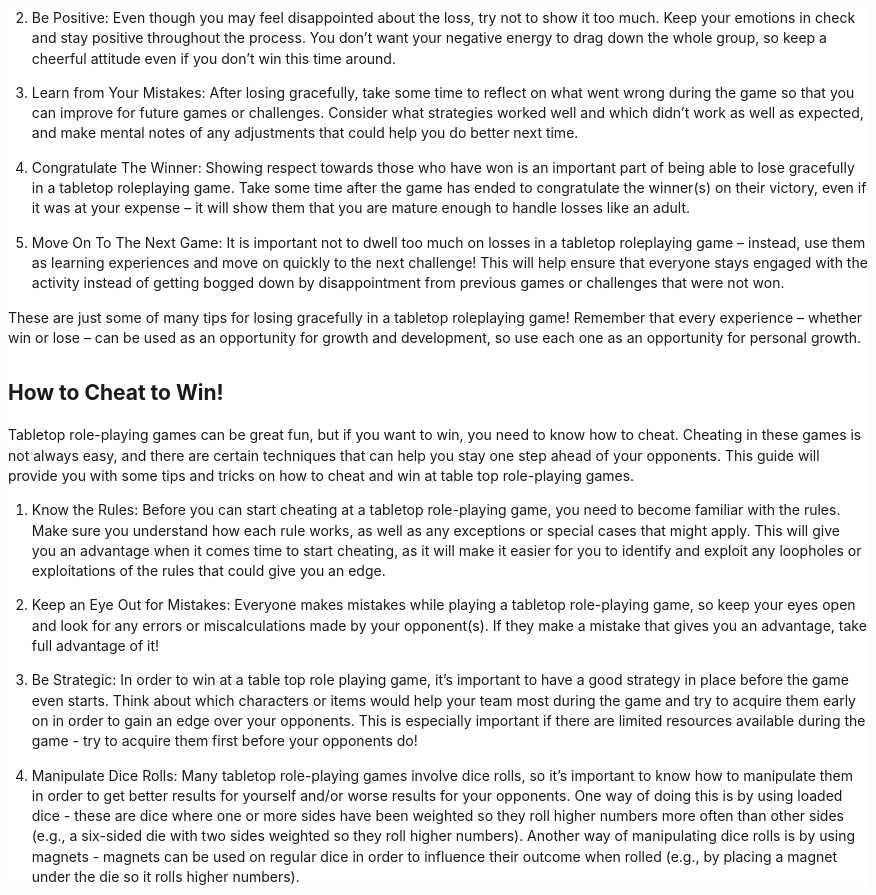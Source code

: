 2. Be Positive: Even though you may feel disappointed about the loss, try not to show it too much. Keep your emotions in check and stay positive throughout the process. You don’t want your negative energy to drag down the whole group, so keep a cheerful attitude even if you don’t win this time around.

3. Learn from Your Mistakes: After losing gracefully, take some time to reflect on what went wrong during the game so that you can improve for future games or challenges. Consider what strategies worked well and which didn’t work as well as expected, and make mental notes of any adjustments that could help you do better next time.

4. Congratulate The Winner: Showing respect towards those who have won is an important part of being able to lose gracefully in a tabletop roleplaying game. Take some time after the game has ended to congratulate the winner(s) on their victory, even if it was at your expense – it will show them that you are mature enough to handle losses like an adult.

5. Move On To The Next Game: It is important not to dwell too much on losses in a tabletop roleplaying game – instead, use them as learning experiences and move on quickly to the next challenge! This will help ensure that everyone stays engaged with the activity instead of getting bogged down by disappointment from previous games or challenges that were not won.

These are just some of many tips for losing gracefully in a tabletop roleplaying game! Remember that every experience – whether win or lose – can be used as an opportunity for growth and development, so use each one as an opportunity for personal growth.

## How to Cheat to Win!

Tabletop role-playing games can be great fun, but if you want to win, you need to know how to cheat. Cheating in these games is not always easy, and there are certain techniques that can help you stay one step ahead of your opponents. This guide will provide you with some tips and tricks on how to cheat and win at table top role-playing games.

1. Know the Rules: Before you can start cheating at a tabletop role-playing game, you need to become familiar with the rules. Make sure you understand how each rule works, as well as any exceptions or special cases that might apply. This will give you an advantage when it comes time to start cheating, as it will make it easier for you to identify and exploit any loopholes or exploitations of the rules that could give you an edge.

2. Keep an Eye Out for Mistakes: Everyone makes mistakes while playing a tabletop role-playing game, so keep your eyes open and look for any errors or miscalculations made by your opponent(s). If they make a mistake that gives you an advantage, take full advantage of it!

3. Be Strategic: In order to win at a table top role playing game, it’s important to have a good strategy in place before the game even starts. Think about which characters or items would help your team most during the game and try to acquire them early on in order to gain an edge over your opponents. This is especially important if there are limited resources available during the game - try to acquire them first before your opponents do!

4. Manipulate Dice Rolls: Many tabletop role-playing games involve dice rolls, so it’s important to know how to manipulate them in order to get better results for yourself and/or worse results for your opponents. One way of doing this is by using loaded dice - these are dice where one or more sides have been weighted so they roll higher numbers more often than other sides (e.g., a six-sided die with two sides weighted so they roll higher numbers). Another way of manipulating dice rolls is by using magnets - magnets can be used on regular dice in order to influence their outcome when rolled (e.g., by placing a magnet under the die so it rolls higher numbers).
